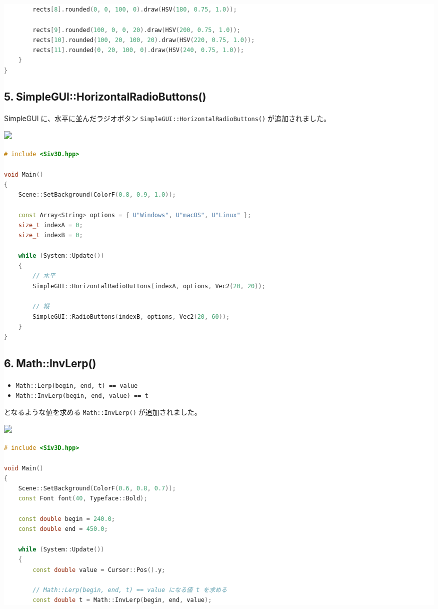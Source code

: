 ```C++
		rects[8].rounded(0, 0, 100, 0).draw(HSV(180, 0.75, 1.0));

		rects[9].rounded(100, 0, 0, 20).draw(HSV(200, 0.75, 1.0));
		rects[10].rounded(100, 20, 100, 20).draw(HSV(220, 0.75, 1.0));
		rects[11].rounded(0, 20, 100, 0).draw(HSV(240, 0.75, 1.0));
	}
}
```


## 5. SimpleGUI::HorizontalRadioButtons()

SimpleGUI に、水平に並んだラジオボタン `SimpleGUI::HorizontalRadioButtons()` が追加されました。

![](https://github.com/Siv3D/siv3d.docs.images/blob/master/news/v043/05.png?raw=true)

```C++
# include <Siv3D.hpp>

void Main()
{
	Scene::SetBackground(ColorF(0.8, 0.9, 1.0));

	const Array<String> options = { U"Windows", U"macOS", U"Linux" };
	size_t indexA = 0;
	size_t indexB = 0;

	while (System::Update())
	{
		// 水平
		SimpleGUI::HorizontalRadioButtons(indexA, options, Vec2(20, 20));

		// 縦
		SimpleGUI::RadioButtons(indexB, options, Vec2(20, 60));
	}
}
```


## 6. Math::InvLerp()

- `Math::Lerp(begin, end, t) == value`
- `Math::InvLerp(begin, end, value) == t`

となるような値を求める `Math::InvLerp()` が追加されました。

![](https://github.com/Siv3D/siv3d.docs.images/blob/master/news/v043/06.gif?raw=true)

```C++
# include <Siv3D.hpp>

void Main()
{
	Scene::SetBackground(ColorF(0.6, 0.8, 0.7));
	const Font font(40, Typeface::Bold);

	const double begin = 240.0;
	const double end = 450.0;

	while (System::Update())
	{
		const double value = Cursor::Pos().y;

		// Math::Lerp(begin, end, t) == value になる値 t を求める
		const double t = Math::InvLerp(begin, end, value);
```